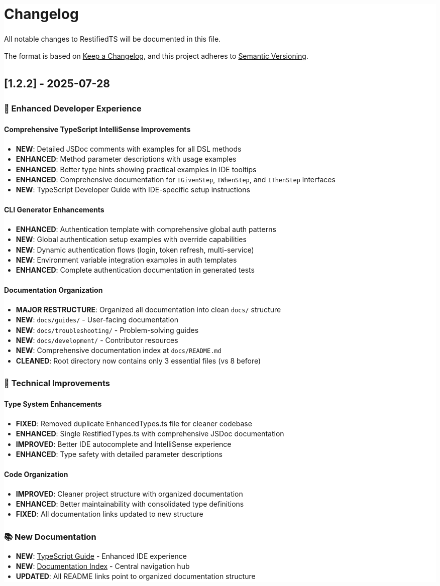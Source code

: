 # Changelog

All notable changes to RestifiedTS will be documented in this file.

The format is based on [Keep a Changelog](https://keepachangelog.com/en/1.0.0/),
and this project adheres to [Semantic Versioning](https://semver.org/spec/v2.0.0.html).

## [1.2.2] - 2025-07-28

### 🎨 Enhanced Developer Experience

#### **Comprehensive TypeScript IntelliSense Improvements**
- **NEW**: Detailed JSDoc comments with examples for all DSL methods
- **ENHANCED**: Method parameter descriptions with usage examples
- **ENHANCED**: Better type hints showing practical examples in IDE tooltips
- **ENHANCED**: Comprehensive documentation for `IGivenStep`, `IWhenStep`, and `IThenStep` interfaces
- **NEW**: TypeScript Developer Guide with IDE-specific setup instructions

#### **CLI Generator Enhancements**
- **ENHANCED**: Authentication template with comprehensive global auth patterns
- **NEW**: Global authentication setup examples with override capabilities  
- **NEW**: Dynamic authentication flows (login, token refresh, multi-service)
- **NEW**: Environment variable integration examples in auth templates
- **ENHANCED**: Complete authentication documentation in generated tests

#### **Documentation Organization**
- **MAJOR RESTRUCTURE**: Organized all documentation into clean `docs/` structure
- **NEW**: `docs/guides/` - User-facing documentation
- **NEW**: `docs/troubleshooting/` - Problem-solving guides  
- **NEW**: `docs/development/` - Contributor resources
- **NEW**: Comprehensive documentation index at `docs/README.md`
- **CLEANED**: Root directory now contains only 3 essential files (vs 8 before)

### 🔧 Technical Improvements

#### **Type System Enhancements**
- **FIXED**: Removed duplicate EnhancedTypes.ts file for cleaner codebase
- **ENHANCED**: Single RestifiedTypes.ts with comprehensive JSDoc documentation
- **IMPROVED**: Better IDE autocomplete and IntelliSense experience
- **ENHANCED**: Type safety with detailed parameter descriptions

#### **Code Organization**
- **IMPROVED**: Cleaner project structure with organized documentation
- **ENHANCED**: Better maintainability with consolidated type definitions
- **FIXED**: All documentation links updated to new structure

### 📚 New Documentation

- **NEW**: [TypeScript Guide](./docs/guides/TYPESCRIPT-GUIDE.md) - Enhanced IDE experience
- **NEW**: [Documentation Index](./docs/README.md) - Central navigation hub
- **UPDATED**: All README links point to organized documentation structure
